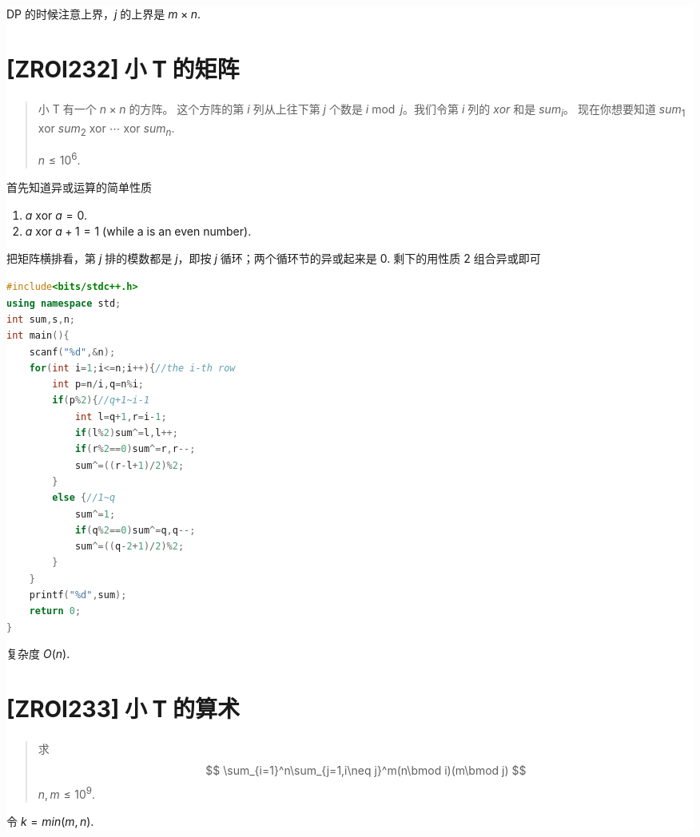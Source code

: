 DP 的时候注意上界，$j$ 的上界是 $m\times n$.

# [ZROI232] 小 T 的矩阵

> 小 T 有一个 $n \times n$ 的方阵。 这个方阵的第 $i$ 列从上往下第 $j$ 个数是 $i \bmod j$。我们令第 $i$ 列的 $xor$ 和是 $sum_i$。 现在你想要知道 $sum_1\text{ xor }sum_2\text{ xor }\cdots\text{ xor }sum_n$.
>
> $n\leq 10^6$.

首先知道异或运算的简单性质

1. $a\text{ xor }a=0$.
2. $a\text{ xor }{a+1}=1\text{ (while a is an even number)}$.

把矩阵横排看，第 $j$ 排的模数都是 $j$，即按 $j$ 循环；两个循环节的异或起来是 0. 剩下的用性质 2 组合异或即可

```cpp
#include<bits/stdc++.h>
using namespace std;
int sum,s,n;
int main(){
	scanf("%d",&n);
	for(int i=1;i<=n;i++){//the i-th row
		int p=n/i,q=n%i;
		if(p%2){//q+1~i-1
			int l=q+1,r=i-1;
			if(l%2)sum^=l,l++;
			if(r%2==0)sum^=r,r--;
			sum^=((r-l+1)/2)%2;
		}
		else {//1~q
			sum^=1;
			if(q%2==0)sum^=q,q--;
			sum^=((q-2+1)/2)%2;
		}
	}
	printf("%d",sum);
	return 0;
}
```

复杂度 $O(n)$.

# [ZROI233] 小 T 的算术

> 求
> $$
> \sum_{i=1}^n\sum_{j=1,i\neq j}^m(n\bmod i)(m\bmod j)
> $$
> $n,m\leq 10^9$.

令 $k=min(m,n)$.
